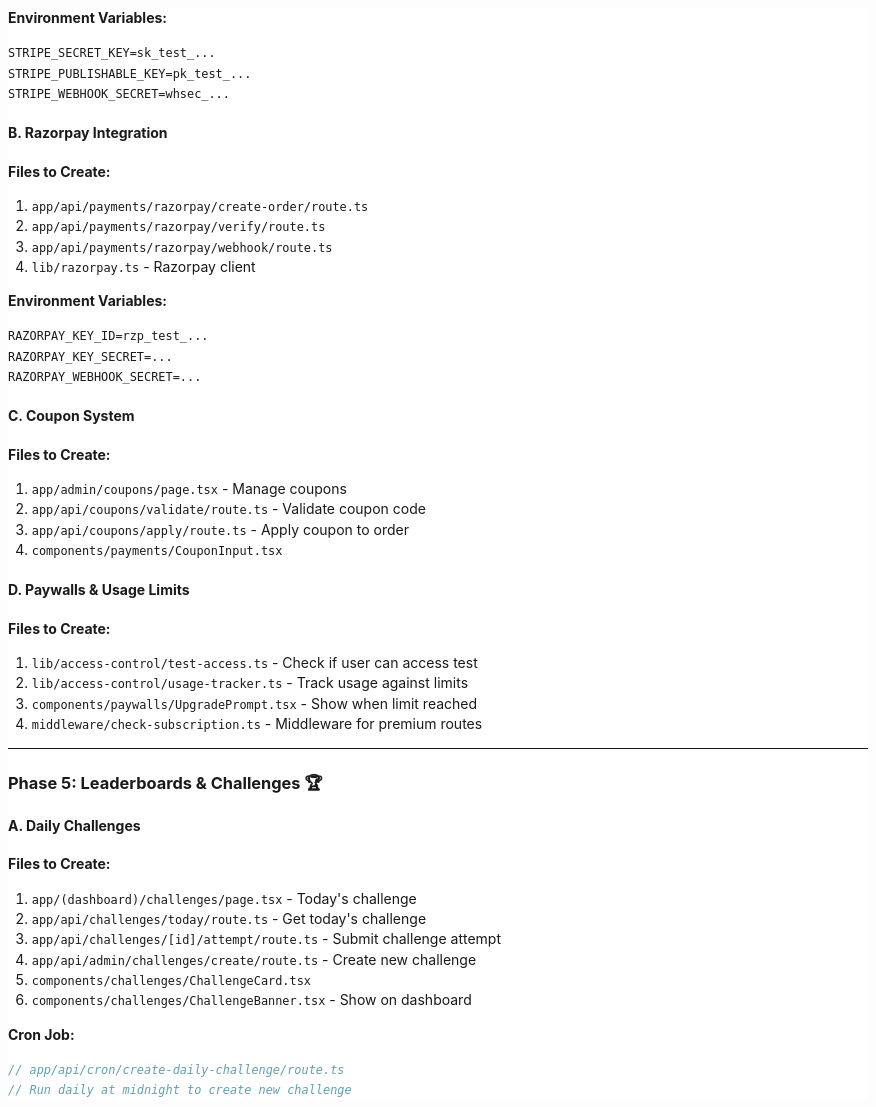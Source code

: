 **Environment Variables:**
```env
STRIPE_SECRET_KEY=sk_test_...
STRIPE_PUBLISHABLE_KEY=pk_test_...
STRIPE_WEBHOOK_SECRET=whsec_...
```

#### **B. Razorpay Integration**
**Files to Create:**
1. `app/api/payments/razorpay/create-order/route.ts`
2. `app/api/payments/razorpay/verify/route.ts`
3. `app/api/payments/razorpay/webhook/route.ts`
4. `lib/razorpay.ts` - Razorpay client

**Environment Variables:**
```env
RAZORPAY_KEY_ID=rzp_test_...
RAZORPAY_KEY_SECRET=...
RAZORPAY_WEBHOOK_SECRET=...
```

#### **C. Coupon System**
**Files to Create:**
1. `app/admin/coupons/page.tsx` - Manage coupons
2. `app/api/coupons/validate/route.ts` - Validate coupon code
3. `app/api/coupons/apply/route.ts` - Apply coupon to order
4. `components/payments/CouponInput.tsx`

#### **D. Paywalls & Usage Limits**
**Files to Create:**
1. `lib/access-control/test-access.ts` - Check if user can access test
2. `lib/access-control/usage-tracker.ts` - Track usage against limits
3. `components/paywalls/UpgradePrompt.tsx` - Show when limit reached
4. `middleware/check-subscription.ts` - Middleware for premium routes

---

### **Phase 5: Leaderboards & Challenges** 🏆

#### **A. Daily Challenges**
**Files to Create:**
1. `app/(dashboard)/challenges/page.tsx` - Today's challenge
2. `app/api/challenges/today/route.ts` - Get today's challenge
3. `app/api/challenges/[id]/attempt/route.ts` - Submit challenge attempt
4. `app/api/admin/challenges/create/route.ts` - Create new challenge
5. `components/challenges/ChallengeCard.tsx`
6. `components/challenges/ChallengeBanner.tsx` - Show on dashboard

**Cron Job:**
```typescript
// app/api/cron/create-daily-challenge/route.ts
// Run daily at midnight to create new challenge
```
